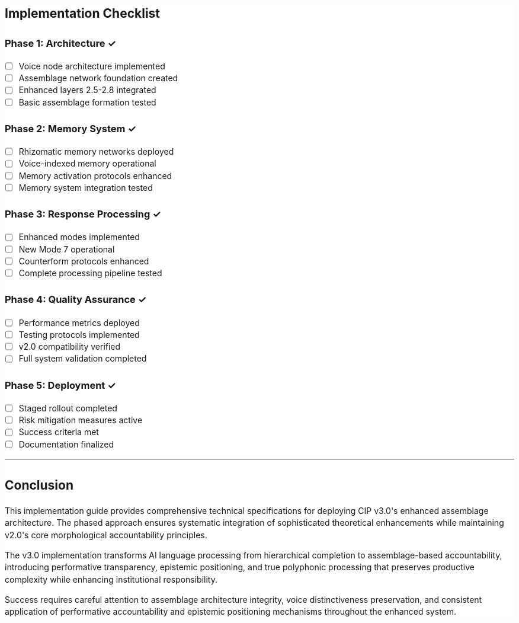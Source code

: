 ## Implementation Checklist

### Phase 1: Architecture ✓
- [ ] Voice node architecture implemented
- [ ] Assemblage network foundation created
- [ ] Enhanced layers 2.5-2.8 integrated
- [ ] Basic assemblage formation tested

### Phase 2: Memory System ✓
- [ ] Rhizomatic memory networks deployed
- [ ] Voice-indexed memory operational
- [ ] Memory activation protocols enhanced
- [ ] Memory system integration tested

### Phase 3: Response Processing ✓
- [ ] Enhanced modes implemented
- [ ] New Mode 7 operational
- [ ] Counterform protocols enhanced
- [ ] Complete processing pipeline tested

### Phase 4: Quality Assurance ✓
- [ ] Performance metrics deployed
- [ ] Testing protocols implemented
- [ ] v2.0 compatibility verified
- [ ] Full system validation completed

### Phase 5: Deployment ✓
- [ ] Staged rollout completed
- [ ] Risk mitigation measures active
- [ ] Success criteria met
- [ ] Documentation finalized

---

## Conclusion

This implementation guide provides comprehensive technical specifications for deploying CIP v3.0's enhanced assemblage architecture. The phased approach ensures systematic integration of sophisticated theoretical enhancements while maintaining v2.0's core morphological accountability principles.

The v3.0 implementation transforms AI language processing from hierarchical completion to assemblage-based accountability, introducing performative transparency, epistemic positioning, and true polyphonic processing that preserves productive complexity while enhancing institutional responsibility.

Success requires careful attention to assemblage architecture integrity, voice distinctiveness preservation, and consistent application of performative accountability and epistemic positioning mechanisms throughout the enhanced system.